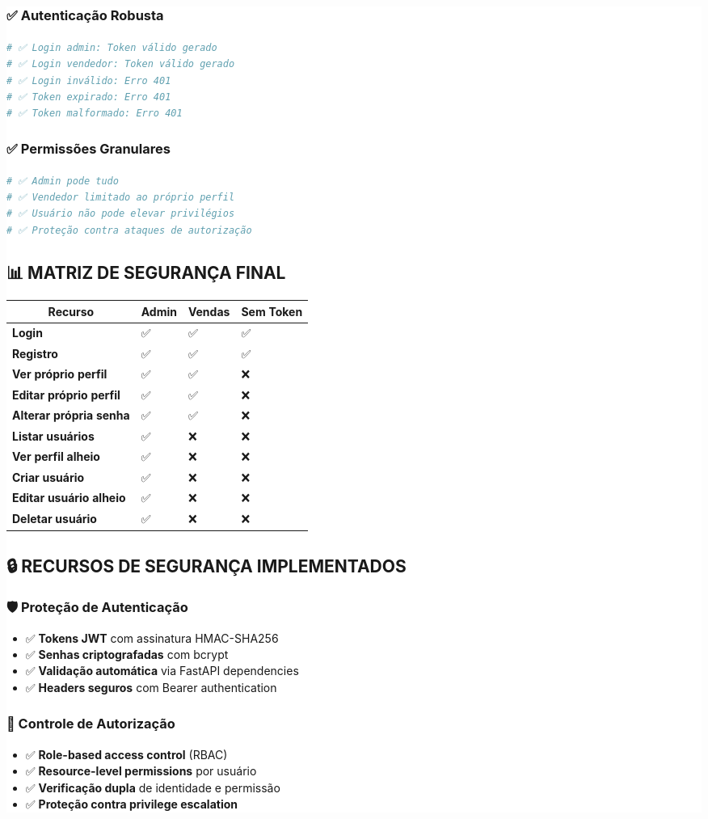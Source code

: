 ### ✅ **Autenticação Robusta**
```bash
# ✅ Login admin: Token válido gerado
# ✅ Login vendedor: Token válido gerado
# ✅ Login inválido: Erro 401
# ✅ Token expirado: Erro 401
# ✅ Token malformado: Erro 401
```

### ✅ **Permissões Granulares**
```bash
# ✅ Admin pode tudo
# ✅ Vendedor limitado ao próprio perfil
# ✅ Usuário não pode elevar privilégios
# ✅ Proteção contra ataques de autorização
```

## 📊 **MATRIZ DE SEGURANÇA FINAL**

| Recurso | Admin | Vendas | Sem Token |
|---------|-------|--------|-----------|
| **Login** | ✅ | ✅ | ✅ |
| **Registro** | ✅ | ✅ | ✅ |
| **Ver próprio perfil** | ✅ | ✅ | ❌ |
| **Editar próprio perfil** | ✅ | ✅ | ❌ |
| **Alterar própria senha** | ✅ | ✅ | ❌ |
| **Listar usuários** | ✅ | ❌ | ❌ |
| **Ver perfil alheio** | ✅ | ❌ | ❌ |
| **Criar usuário** | ✅ | ❌ | ❌ |
| **Editar usuário alheio** | ✅ | ❌ | ❌ |
| **Deletar usuário** | ✅ | ❌ | ❌ |

## 🔒 **RECURSOS DE SEGURANÇA IMPLEMENTADOS**

### **🛡️ Proteção de Autenticação**
- ✅ **Tokens JWT** com assinatura HMAC-SHA256
- ✅ **Senhas criptografadas** com bcrypt
- ✅ **Validação automática** via FastAPI dependencies
- ✅ **Headers seguros** com Bearer authentication

### **🔐 Controle de Autorização**  
- ✅ **Role-based access control** (RBAC)
- ✅ **Resource-level permissions** por usuário
- ✅ **Verificação dupla** de identidade e permissão
- ✅ **Proteção contra privilege escalation**
